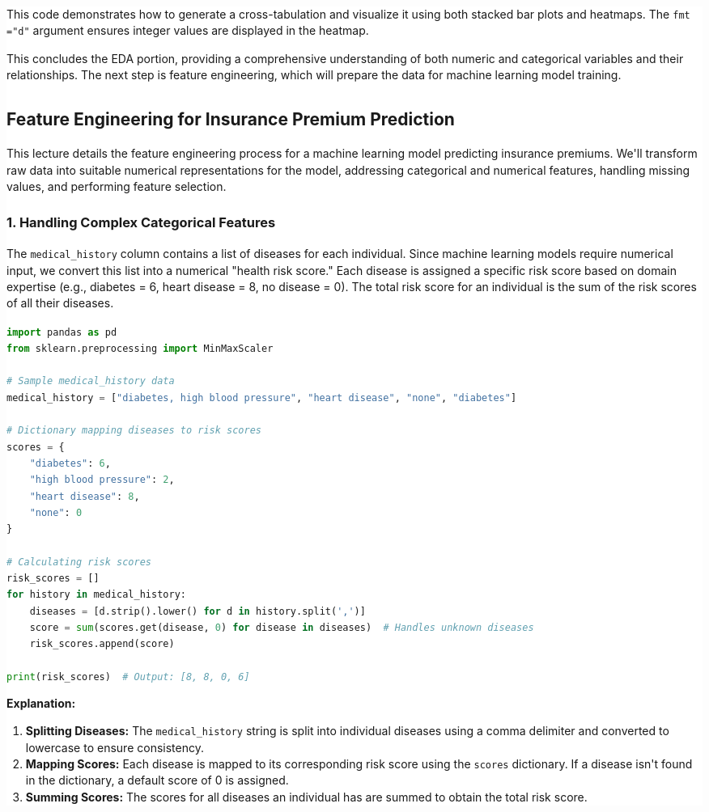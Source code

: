 This code demonstrates how to generate a cross-tabulation and visualize it using both stacked bar plots and heatmaps.  The `fmt="d"` argument ensures integer values are displayed in the heatmap.

This concludes the EDA portion, providing a comprehensive understanding of both numeric and categorical variables and their relationships. The next step is feature engineering, which will prepare the data for machine learning model training.

## Feature Engineering for Insurance Premium Prediction

This lecture details the feature engineering process for a machine learning model predicting insurance premiums. We'll transform raw data into suitable numerical representations for the model, addressing categorical and numerical features, handling missing values, and performing feature selection.

### 1. Handling Complex Categorical Features

The `medical_history` column contains a list of diseases for each individual. Since machine learning models require numerical input, we convert this list into a numerical "health risk score." Each disease is assigned a specific risk score based on domain expertise (e.g., diabetes = 6, heart disease = 8, no disease = 0). The total risk score for an individual is the sum of the risk scores of all their diseases.

```python
import pandas as pd
from sklearn.preprocessing import MinMaxScaler

# Sample medical_history data
medical_history = ["diabetes, high blood pressure", "heart disease", "none", "diabetes"]

# Dictionary mapping diseases to risk scores
scores = {
    "diabetes": 6,
    "high blood pressure": 2,
    "heart disease": 8,
    "none": 0
}

# Calculating risk scores
risk_scores = []
for history in medical_history:
    diseases = [d.strip().lower() for d in history.split(',')]
    score = sum(scores.get(disease, 0) for disease in diseases)  # Handles unknown diseases
    risk_scores.append(score)

print(risk_scores)  # Output: [8, 8, 0, 6]
```

**Explanation:**
1. **Splitting Diseases:** The `medical_history` string is split into individual diseases using a comma delimiter and converted to lowercase to ensure consistency.
2. **Mapping Scores:** Each disease is mapped to its corresponding risk score using the `scores` dictionary. If a disease isn't found in the dictionary, a default score of 0 is assigned.
3. **Summing Scores:** The scores for all diseases an individual has are summed to obtain the total risk score.
